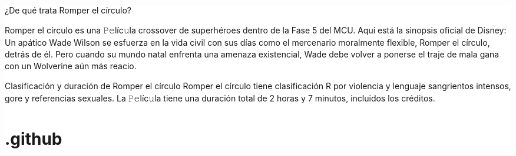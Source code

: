 ¿De qué trata Romper el círculo?

Romper el círculo es una 𝙿𝚎líc𝚞la crossover de superhéroes dentro de la Fase 5 del MCU. Aquí está la sinopsis oficial de Disney: Un apático Wade Wilson se esfuerza en la vida civil con sus días como el mercenario moralmente flexible, Romper el círculo, detrás de él. Pero cuando su mundo natal enfrenta una amenaza existencial, Wade debe volver a ponerse el traje de mala gana con un Wolverine aún más reacio.

Clasificación y duración de Romper el círculo Romper el círculo tiene clasificación R por violencia y lenguaje sangrientos intensos, gore y referencias sexuales. La 𝙿𝚎líc𝚞la tiene una duración total de 2 horas y 7 minutos, incluidos los créditos.

# .github
